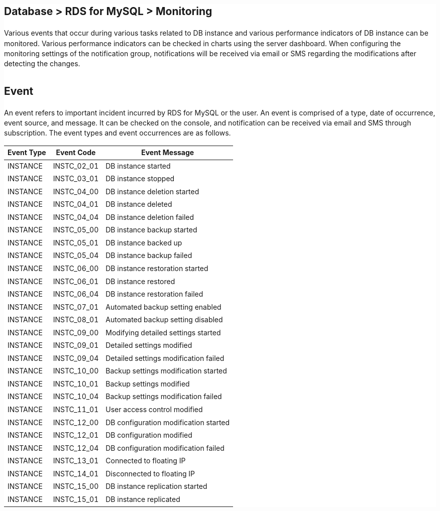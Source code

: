 ## Database > RDS for MySQL > Monitoring

Various events that occur during various tasks related to DB instance and various performance indicators of DB instance can be monitored.
Various performance indicators can be checked in charts using the server dashboard.
When configuring the monitoring settings of the notification group, notifications will be received via email or SMS regarding the modifications after detecting the changes.

## Event

An event refers to important incident incurred by RDS for MySQL or the user. An event is comprised of a type, date of occurrence, event source, and message. It can be checked on the console, and notification can be received via email and SMS through subscription. The event types and event occurrences are as follows.

| Event Type | Event Code  | Event Message                                                        |
|------------|-------------|----------------------------------------------------------------------|
| INSTANCE   | INSTC_02_01 | DB instance started                                                  |
| INSTANCE   | INSTC_03_01 | DB instance stopped                                                  |
| INSTANCE   | INSTC_04_00 | DB instance deletion started                                         |
| INSTANCE   | INSTC_04_01 | DB instance deleted                                                  |
| INSTANCE   | INSTC_04_04 | DB instance deletion failed                                          |
| INSTANCE   | INSTC_05_00 | DB instance backup started                                           |
| INSTANCE   | INSTC_05_01 | DB instance backed up                                                |
| INSTANCE   | INSTC_05_04 | DB instance backup failed                                            |
| INSTANCE   | INSTC_06_00 | DB instance restoration started                                      |
| INSTANCE   | INSTC_06_01 | DB instance restored                                                 |
| INSTANCE   | INSTC_06_04 | DB instance restoration failed                                       |
| INSTANCE   | INSTC_07_01 | Automated backup setting enabled                                     |
| INSTANCE   | INSTC_08_01 | Automated backup setting disabled                                    |
| INSTANCE   | INSTC_09_00 | Modifying detailed settings started                                  |
| INSTANCE   | INSTC_09_01 | Detailed settings modified                                           |
| INSTANCE   | INSTC_09_04 | Detailed settings modification failed                                |
| INSTANCE   | INSTC_10_00 | Backup settings modification started                                 |
| INSTANCE   | INSTC_10_01 | Backup settings modified                                             |
| INSTANCE   | INSTC_10_04 | Backup settings modification failed                                  |
| INSTANCE   | INSTC_11_01 | User access control modified                                         |
| INSTANCE   | INSTC_12_00 | DB configuration modification started                                |
| INSTANCE   | INSTC_12_01 | DB configuration modified                                            |
| INSTANCE   | INSTC_12_04 | DB configuration modification failed                                 |
| INSTANCE   | INSTC_13_01 | Connected to floating IP                                             |
| INSTANCE   | INSTC_14_01 | Disconnected to floating IP                                          |
| INSTANCE   | INSTC_15_00 | DB instance replication started                                      |
| INSTANCE   | INSTC_15_01 | DB instance replicated                                               |